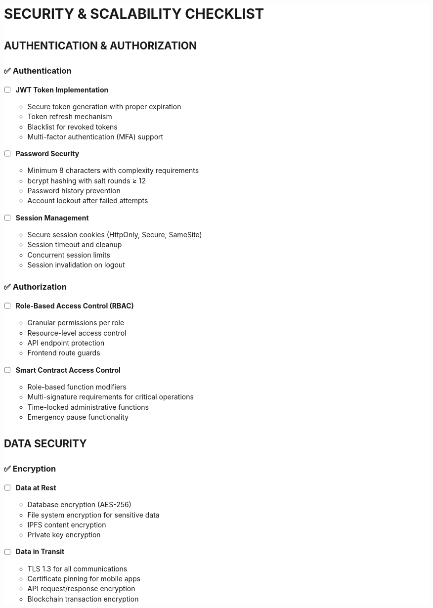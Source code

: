 # SECURITY & SCALABILITY CHECKLIST

## AUTHENTICATION & AUTHORIZATION

### ✅ Authentication
- [ ] **JWT Token Implementation**
  - Secure token generation with proper expiration
  - Token refresh mechanism
  - Blacklist for revoked tokens
  - Multi-factor authentication (MFA) support

- [ ] **Password Security**
  - Minimum 8 characters with complexity requirements
  - bcrypt hashing with salt rounds ≥ 12
  - Password history prevention
  - Account lockout after failed attempts

- [ ] **Session Management**
  - Secure session cookies (HttpOnly, Secure, SameSite)
  - Session timeout and cleanup
  - Concurrent session limits
  - Session invalidation on logout

### ✅ Authorization
- [ ] **Role-Based Access Control (RBAC)**
  - Granular permissions per role
  - Resource-level access control
  - API endpoint protection
  - Frontend route guards

- [ ] **Smart Contract Access Control**
  - Role-based function modifiers
  - Multi-signature requirements for critical operations
  - Time-locked administrative functions
  - Emergency pause functionality

## DATA SECURITY

### ✅ Encryption
- [ ] **Data at Rest**
  - Database encryption (AES-256)
  - File system encryption for sensitive data
  - IPFS content encryption
  - Private key encryption

- [ ] **Data in Transit**
  - TLS 1.3 for all communications
  - Certificate pinning for mobile apps
  - API request/response encryption
  - Blockchain transaction encryption
